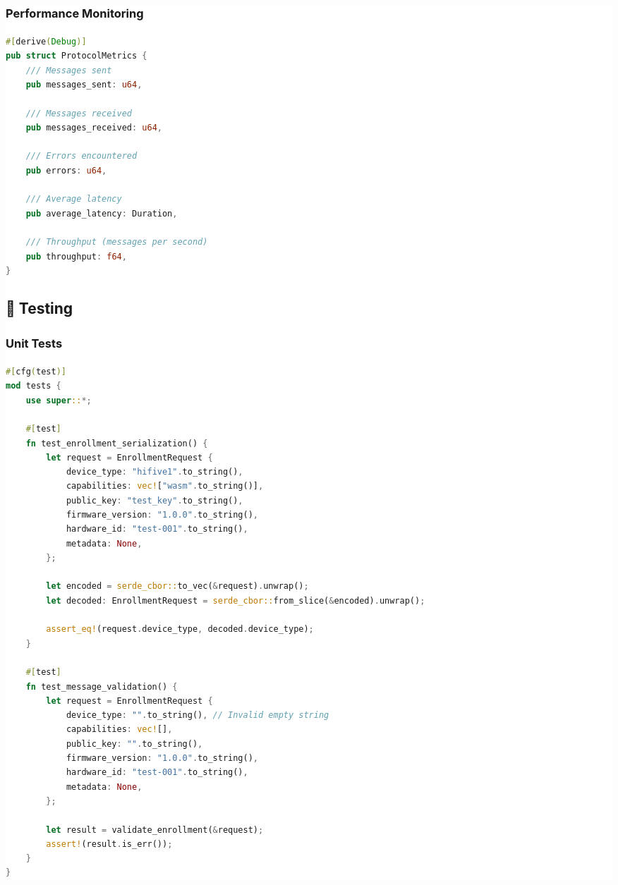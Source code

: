 ### Performance Monitoring

```rust
#[derive(Debug)]
pub struct ProtocolMetrics {
    /// Messages sent
    pub messages_sent: u64,
    
    /// Messages received
    pub messages_received: u64,
    
    /// Errors encountered
    pub errors: u64,
    
    /// Average latency
    pub average_latency: Duration,
    
    /// Throughput (messages per second)
    pub throughput: f64,
}
```

## 🧪 Testing

### Unit Tests

```rust
#[cfg(test)]
mod tests {
    use super::*;

    #[test]
    fn test_enrollment_serialization() {
        let request = EnrollmentRequest {
            device_type: "hifive1".to_string(),
            capabilities: vec!["wasm".to_string()],
            public_key: "test_key".to_string(),
            firmware_version: "1.0.0".to_string(),
            hardware_id: "test-001".to_string(),
            metadata: None,
        };

        let encoded = serde_cbor::to_vec(&request).unwrap();
        let decoded: EnrollmentRequest = serde_cbor::from_slice(&encoded).unwrap();
        
        assert_eq!(request.device_type, decoded.device_type);
    }

    #[test]
    fn test_message_validation() {
        let request = EnrollmentRequest {
            device_type: "".to_string(), // Invalid empty string
            capabilities: vec![],
            public_key: "".to_string(),
            firmware_version: "1.0.0".to_string(),
            hardware_id: "test-001".to_string(),
            metadata: None,
        };

        let result = validate_enrollment(&request);
        assert!(result.is_err());
    }
}
```